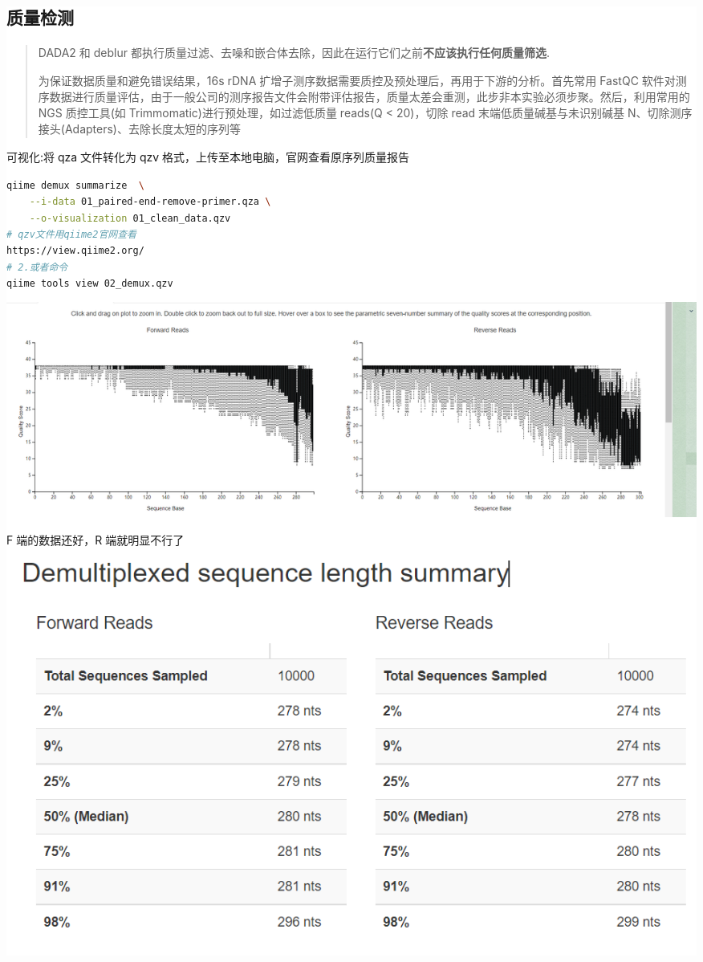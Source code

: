 ## 质量检测

> DADA2 和 deblur 都执行质量过滤、去噪和嵌合体去除，因此在运行它们之前**不应该执行任何质量筛选**.
>
> 为保证数据质量和避免错误结果，16s rDNA 扩增子测序数据需要质控及预处理后，再用于下游的分析。首先常用 FastQC 软件对测序数据进行质量评估，由于一般公司的测序报告文件会附带评估报告，质量太差会重测，此步非本实验必须步聚。然后，利用常用的 NGS 质控工具(如 Trimmomatic)进行预处理，如过滤低质量 reads(Q < 20)，切除 read 末端低质量碱基与未识别碱基 N、切除测序接头(Adapters)、去除长度太短的序列等
>

可视化:将 qza 文件转化为 qzv 格式，上传至本地电脑，官网查看原序列质量报告

```bash
qiime demux summarize  \
    --i-data 01_paired-end-remove-primer.qza \
    --o-visualization 01_clean_data.qzv
# qzv文件用qiime2官网查看
https://view.qiime2.org/
# 2.或者命令
qiime tools view 02_demux.qzv
```

![image.png](assets/image-20211221213916-mw335o3.png)

F 端的数据还好，R 端就明显不行了

![image.png](assets/image-20211221213948-jqno8go.png)
